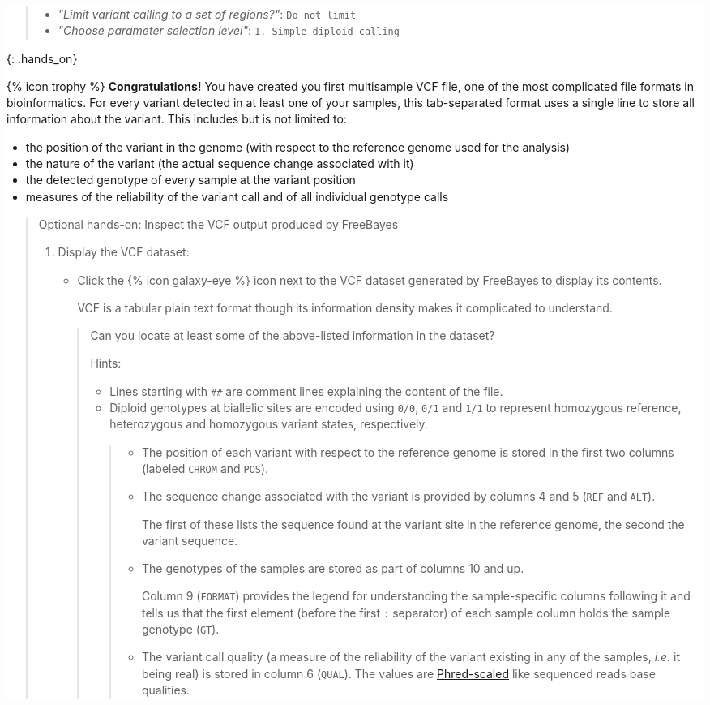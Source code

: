>
>    - *"Limit variant calling to a set of regions?"*: `Do not limit`
>    - *"Choose parameter selection level"*: `1. Simple diploid calling`
>
{: .hands_on}

{% icon trophy %} **Congratulations!**
You have created you first multisample VCF file, one of the most complicated
file formats in bioinformatics. For every variant detected in at least one of
your samples, this tab-separated format uses a single line to store all
information about the variant. This includes but is not limited to:

- the position of the variant in the genome (with respect to the reference
  genome used for the analysis)
- the nature of the variant (the actual sequence change associated with it)
- the detected genotype of every sample at the variant position
- measures of the reliability of the variant call and of all individual
  genotype calls

> <hands-on-title>Optional hands-on: Inspect the VCF output produced by FreeBayes</hands-on-title>
>
> 1. Display the VCF dataset:
>    - Click the {% icon galaxy-eye %} icon next to the VCF dataset generated
>      by FreeBayes to display its contents.
>
>      VCF is a tabular plain text format though its information density makes
>      it complicated to  understand.
>
>    > <question-title></question-title>
>    >
>    > Can you locate at least some of the above-listed information in the
>    > dataset?
>    >
>    > Hints:
>    > - Lines starting with `##` are comment lines explaining the content of
>    >   the file.
>    > - Diploid genotypes at biallelic sites are encoded using `0/0`, `0/1`
>    >   and `1/1` to represent homozygous reference, heterozygous and
>    >   homozygous variant states, respectively.
>    >
>    > > <solution-title></solution-title>
>    > >
>    > > - The position of each variant with respect to the reference genome is
>    > >   stored in the first two columns (labeled `CHROM` and `POS`).
>    > >
>    > > - The sequence change associated with the variant is provided by
>    > >   columns 4 and 5 (`REF` and `ALT`).
>    > >
>    > >   The first of these lists the sequence found at the variant site in
>    > >   the reference genome, the second the variant sequence.
>    > >
>    > > - The genotypes of the samples are stored as part of columns 10 and
>    > >   up.
>    > >
>    > >   Column 9 (`FORMAT`) provides the legend for understanding the
>    > >   sample-specific columns following it and tells us that the first
>    > >   element (before the first `:` separator) of each sample column holds
>    > >   the sample genotype (`GT`).
>    > >
>    > > - The variant call quality (a measure of the reliability of the
>    > >   variant existing in any of the samples, *i.e.* it being real) is
>    > >   stored in column 6 (`QUAL`).
>    > >   The values are [Phred-scaled](https://en.wikipedia.org/wiki/Phred_quality_score)
>    > >   like sequenced reads base qualities.
>    > >